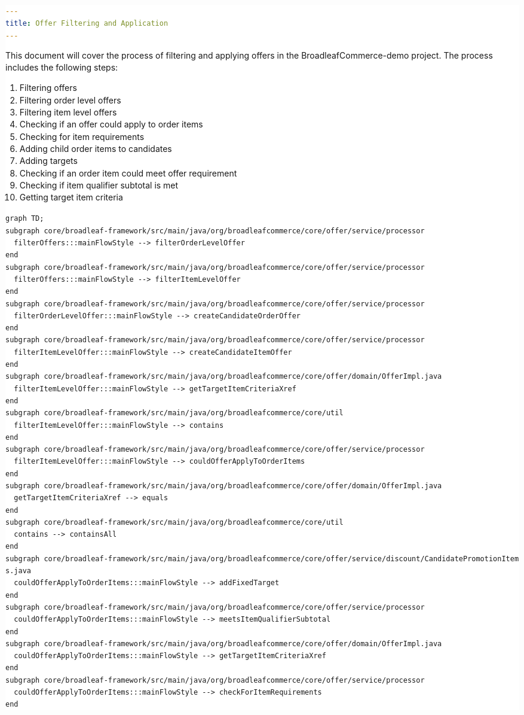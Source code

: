 ```yaml
---
title: Offer Filtering and Application
---
```

This document will cover the process of filtering and applying offers in the BroadleafCommerce-demo project. The process includes the following steps:

 1. Filtering offers
 2. Filtering order level offers
 3. Filtering item level offers
 4. Checking if an offer could apply to order items
 5. Checking for item requirements
 6. Adding child order items to candidates
 7. Adding targets
 8. Checking if an order item could meet offer requirement
 9. Checking if item qualifier subtotal is met
10. Getting target item criteria

```mermaid
graph TD;
subgraph core/broadleaf-framework/src/main/java/org/broadleafcommerce/core/offer/service/processor
  filterOffers:::mainFlowStyle --> filterOrderLevelOffer
end
subgraph core/broadleaf-framework/src/main/java/org/broadleafcommerce/core/offer/service/processor
  filterOffers:::mainFlowStyle --> filterItemLevelOffer
end
subgraph core/broadleaf-framework/src/main/java/org/broadleafcommerce/core/offer/service/processor
  filterOrderLevelOffer:::mainFlowStyle --> createCandidateOrderOffer
end
subgraph core/broadleaf-framework/src/main/java/org/broadleafcommerce/core/offer/service/processor
  filterItemLevelOffer:::mainFlowStyle --> createCandidateItemOffer
end
subgraph core/broadleaf-framework/src/main/java/org/broadleafcommerce/core/offer/domain/OfferImpl.java
  filterItemLevelOffer:::mainFlowStyle --> getTargetItemCriteriaXref
end
subgraph core/broadleaf-framework/src/main/java/org/broadleafcommerce/core/util
  filterItemLevelOffer:::mainFlowStyle --> contains
end
subgraph core/broadleaf-framework/src/main/java/org/broadleafcommerce/core/offer/service/processor
  filterItemLevelOffer:::mainFlowStyle --> couldOfferApplyToOrderItems
end
subgraph core/broadleaf-framework/src/main/java/org/broadleafcommerce/core/offer/domain/OfferImpl.java
  getTargetItemCriteriaXref --> equals
end
subgraph core/broadleaf-framework/src/main/java/org/broadleafcommerce/core/util
  contains --> containsAll
end
subgraph core/broadleaf-framework/src/main/java/org/broadleafcommerce/core/offer/service/discount/CandidatePromotionItems.java
  couldOfferApplyToOrderItems:::mainFlowStyle --> addFixedTarget
end
subgraph core/broadleaf-framework/src/main/java/org/broadleafcommerce/core/offer/service/processor
  couldOfferApplyToOrderItems:::mainFlowStyle --> meetsItemQualifierSubtotal
end
subgraph core/broadleaf-framework/src/main/java/org/broadleafcommerce/core/offer/domain/OfferImpl.java
  couldOfferApplyToOrderItems:::mainFlowStyle --> getTargetItemCriteriaXref
end
subgraph core/broadleaf-framework/src/main/java/org/broadleafcommerce/core/offer/service/processor
  couldOfferApplyToOrderItems:::mainFlowStyle --> checkForItemRequirements
end
```